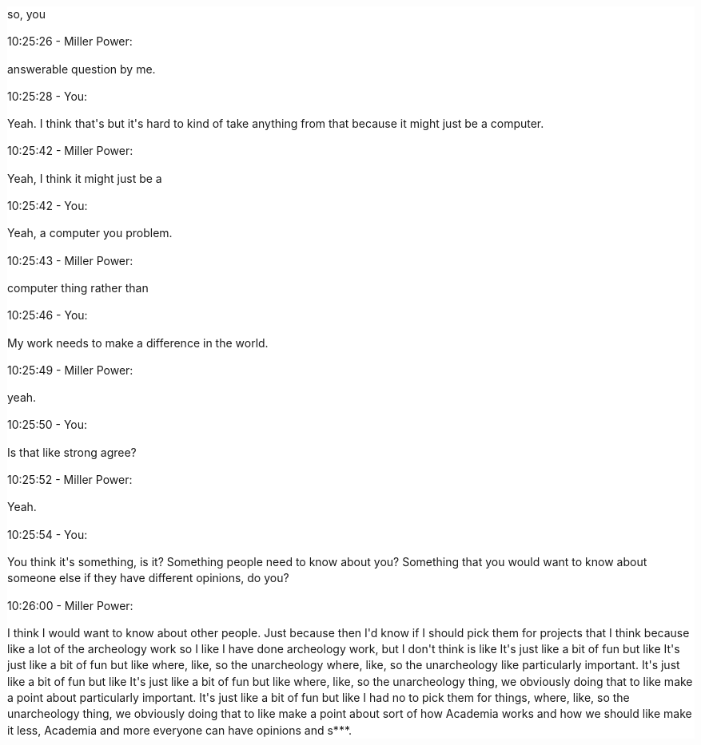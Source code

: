so, you

  

10:25:26 - Miller Power:

answerable question by me.

  

10:25:28 - You:

Yeah. I think that's but it's hard to kind of take anything from that because it might just be a computer.

  

10:25:42 - Miller Power:

Yeah, I think it might just be a

  

10:25:42 - You:

Yeah, a computer you problem.

  

10:25:43 - Miller Power:

computer thing rather than

  

10:25:46 - You:

My work needs to make a difference in the world.

  

10:25:49 - Miller Power:

yeah.

  

10:25:50 - You:

Is that like strong agree?

  

10:25:52 - Miller Power:

Yeah.

  

10:25:54 - You:

You think it's something, is it? Something people need to know about you? Something that you would want to know about someone else if they have different opinions, do you?

  

10:26:00 - Miller Power:

I think I would want to know about other people. Just because then I'd know if I should pick them for projects that I think because like a lot of the archeology work so I like I have done archeology work, but I don't think is like It's just like a bit of fun but like It's just like a bit of fun but like where, like, so the unarcheology where, like, so the unarcheology like particularly important. It's just like a bit of fun but like It's just like a bit of fun but like where, like, so the unarcheology thing, we obviously doing that to like make a point about particularly important. It's just like a bit of fun but like I had no to pick them for things, where, like, so the unarcheology thing, we obviously doing that to like make a point about sort of how Academia works and how we should like make it less, Academia and more everyone can have opinions and s\*\*\*.

